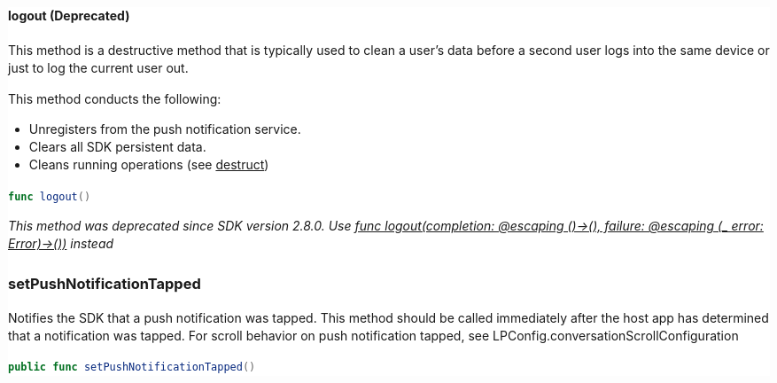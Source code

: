 #### logout (Deprecated)

This method is a destructive method that is typically used to clean a user’s data before a second user logs into the same device or just to log the current user out.

This method conducts the following:

* Unregisters from the push notification service.
* Clears all SDK persistent data.
* Cleans running operations (see [destruct](mobile-app-messaging-sdk-for-ios-sdk-apis-messaging-api.html#destruct))

```swift
func logout()
```

*This method was deprecated since SDK version 2.8.0. Use [func logout(completion: @escaping ()->(), failure: @escaping (_ error: Error)->())](mobile-app-messaging-sdk-for-ios-sdk-apis-messaging-api.html#logout) instead*


### setPushNotificationTapped
Notifies the SDK that a push notification was tapped.
This method should be called immediately after the host app has determined that a notification was tapped.
For scroll behavior on push notification tapped, see LPConfig.conversationScrollConfiguration

```swift
public func setPushNotificationTapped()
```
